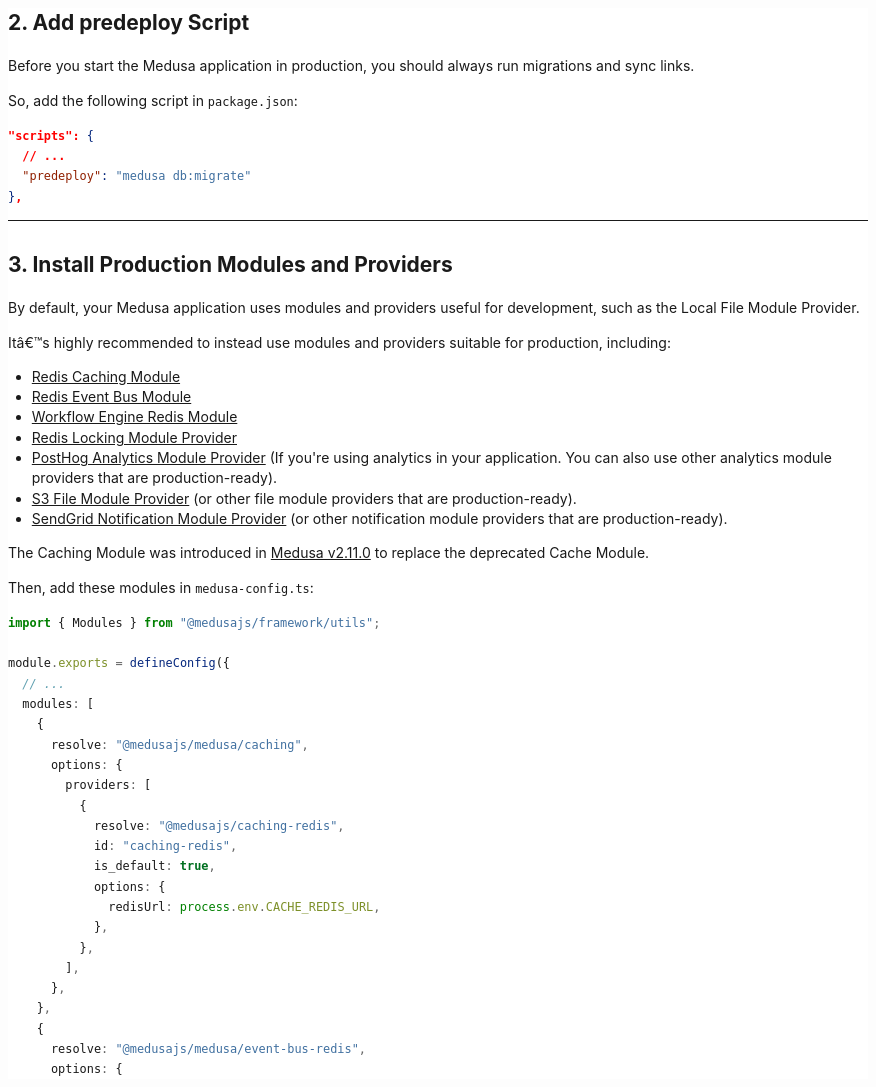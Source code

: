## 2. Add predeploy Script

Before you start the Medusa application in production, you should always run migrations and sync links.

So, add the following script in `package.json`:

```json
"scripts": {
  // ...
  "predeploy": "medusa db:migrate"
},
```

---

## 3. Install Production Modules and Providers

By default, your Medusa application uses modules and providers useful for development, such as the Local File Module Provider.

Itâ€™s highly recommended to instead use modules and providers suitable for production, including:

- [Redis Caching Module](https://docs.medusajs.com/resources/infrastructure-modules/caching/providers/redis)
- [Redis Event Bus Module](https://docs.medusajs.com/resources/infrastructure-modules/event/redis)
- [Workflow Engine Redis Module](https://docs.medusajs.com/resources/infrastructure-modules/workflow-engine/redis)
- [Redis Locking Module Provider](https://docs.medusajs.com/resources/infrastructure-modules/locking/redis)
- [PostHog Analytics Module Provider](https://docs.medusajs.com/resources/infrastructure-modules/analytics/posthog) (If you're using analytics in your application. You can also use other analytics module providers that are production-ready).
- [S3 File Module Provider](https://docs.medusajs.com/resources/infrastructure-modules/file/s3) (or other file module providers that are production-ready).
- [SendGrid Notification Module Provider](https://docs.medusajs.com/resources/infrastructure-modules/notification/sendgrid) (or other notification module providers that are production-ready).

The Caching Module was introduced in [Medusa v2.11.0](https://github.com/medusajs/medusa/releases/tag/v2.11.0) to replace the deprecated Cache Module.

Then, add these modules in `medusa-config.ts`:

```ts title="medusa-config.ts"
import { Modules } from "@medusajs/framework/utils";

module.exports = defineConfig({
  // ...
  modules: [
    {
      resolve: "@medusajs/medusa/caching",
      options: {
        providers: [
          {
            resolve: "@medusajs/caching-redis",
            id: "caching-redis",
            is_default: true,
            options: {
              redisUrl: process.env.CACHE_REDIS_URL,
            },
          },
        ],
      },
    },
    {
      resolve: "@medusajs/medusa/event-bus-redis",
      options: {
```